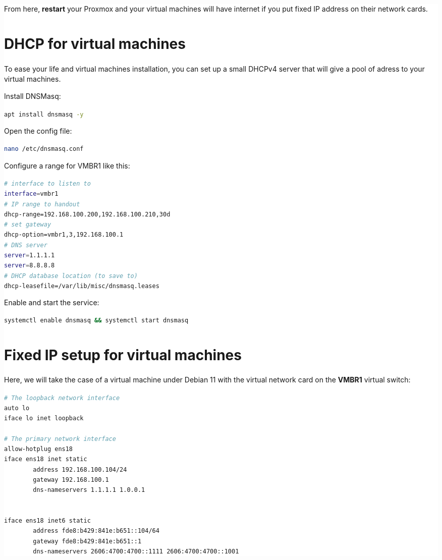 From here, **restart** your Proxmox and your virtual machines will have internet if you put fixed IP address on their network cards.


# DHCP for virtual machines

To ease your life and virtual machines installation, you can set up a small DHCPv4 server that will give a pool of adress to your virtual machines.

Install DNSMasq: 

```bash
apt install dnsmasq -y
```

Open the config file:
```bash
nano /etc/dnsmasq.conf
```

Configure a range for VMBR1 like this:

```bash
# interface to listen to
interface=vmbr1
# IP range to handout
dhcp-range=192.168.100.200,192.168.100.210,30d
# set gateway
dhcp-option=vmbr1,3,192.168.100.1
# DNS server
server=1.1.1.1
server=8.8.8.8
# DHCP database location (to save to)
dhcp-leasefile=/var/lib/misc/dnsmasq.leases
```

Enable and start the service: 
```bash
systemctl enable dnsmasq && systemctl start dnsmasq
```

# Fixed IP setup for virtual machines

Here, we will take the case of a virtual machine under Debian 11 with the virtual network card on the **VMBR1** virtual switch:

```bash
# The loopback network interface
auto lo
iface lo inet loopback

# The primary network interface
allow-hotplug ens18
iface ens18 inet static
        address 192.168.100.104/24
        gateway 192.168.100.1
        dns-nameservers 1.1.1.1 1.0.0.1


iface ens18 inet6 static
        address fde8:b429:841e:b651::104/64
        gateway fde8:b429:841e:b651::1
        dns-nameservers 2606:4700:4700::1111 2606:4700:4700::1001
```
